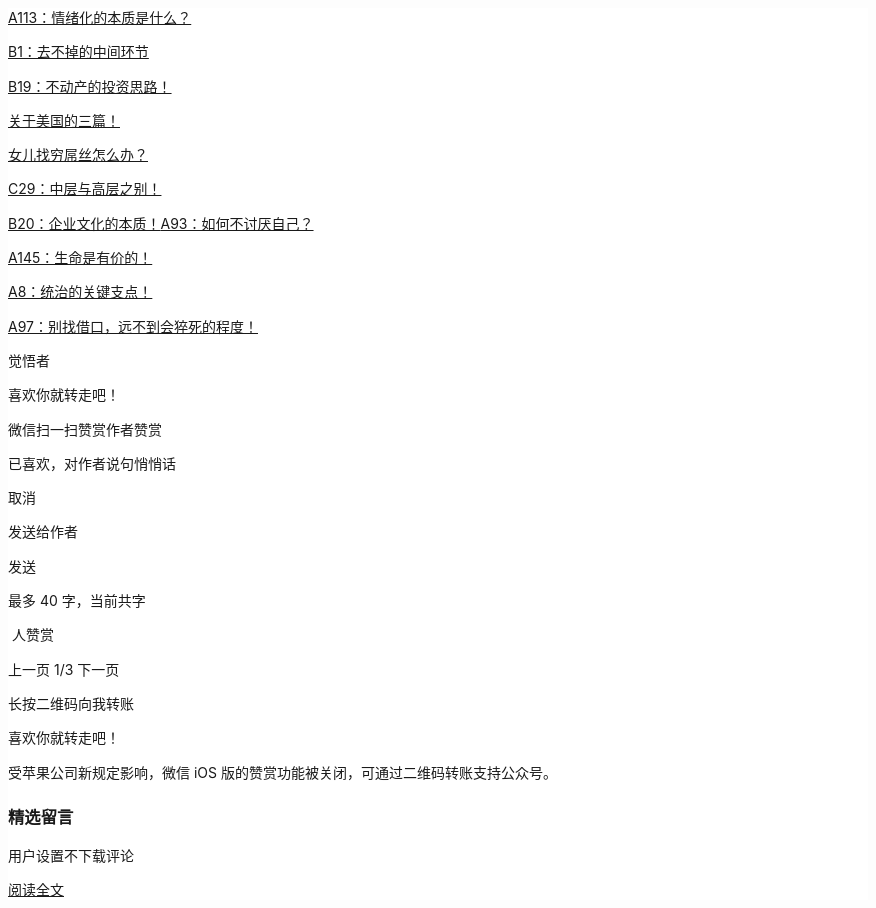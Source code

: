 [A113：情绪化的本质是什么？](http://mp.weixin.qq.com/s?__biz=MzAxNDk1NjI2Mw==&mid=2247484925&idx=1&sn=a3e5d2a4ffa1f0c4a1e915a7f6244527&chksm=9b8a2675acfdaf6365b4c9b6f0390ceae91e0dbf218efdd6be0dc600964d220b1ab45bb6c2ac&scene=21#wechat_redirect) 

[B1：去不掉的中间环节](http://mp.weixin.qq.com/s?__biz=MzIzMDYwOTM0Mg==&mid=2247483903&idx=1&sn=e8a21cb816d6a27d869f81463805a208&chksm=e8b1992edfc610380f54d91f9acc9844820c77ce8a5bcedb4f36372c406647f45fd2514a6a77&scene=21#wechat_redirect) 

[B19：不动产的投资思路！](http://mp.weixin.qq.com/s?__biz=MzAxNDk1NjI2Mw==&mid=2247484650&idx=1&sn=36687887ab7cd444fd324c3906b8d54a&chksm=9b8a2762acfdae74b83a146bdd8994b81cb9879b3de5caa870c13c6253ad22b2f5c42b0fe59a&scene=21#wechat_redirect) 

[关于美国的三篇！](http://mp.weixin.qq.com/s?__biz=MzIzMDYwOTM0Mg==&mid=2247484082&idx=1&sn=7f0efdc740505aeff41af3593c2c07d2&chksm=e8b19a63dfc613757721204eef321ddcad7ddc01dfc2076db117c37c0b37d75438f2e405c830&scene=21#wechat_redirect) 

[女儿找穷屌丝怎么办？](http://mp.weixin.qq.com/s?__biz=MzAxNDk1NjI2Mw==&mid=2247484939&idx=1&sn=6a8b9a3df7e1197fde72a04e45ad3055&chksm=9b8a2583acfdac958a9514beb89993c74e6ee5ad63df4c4c6d420f8ac9cc3976dcfe5f66c734&scene=21#wechat_redirect) 

[C29：中层与高层之别！](http://mp.weixin.qq.com/s?__biz=MzIzMDYwOTM0Mg==&mid=2247484061&idx=1&sn=6b5effaceec4ccea129b0b2c0ff9eb94&chksm=e8b19a4cdfc6135a82d4a79c2245a8efb5cea97135ffeef76afcdb0f1d23fc37408270b77ac3&scene=21#wechat_redirect) 

[B20：企业文化的本质！](http://mp.weixin.qq.com/s?__biz=MzIzMDYwOTM0Mg==&mid=2247484111&idx=1&sn=d6154ef03c3702d24ebbd49ec6d2544b&chksm=e8b19a1edfc61308357f4cc639a74339e18c1e7ea64e351a1d73fac03d82e0daa3d7cbd2b4f7&scene=21#wechat_redirect)[A93：如何不讨厌自己？](http://mp.weixin.qq.com/s?__biz=MzAxNDk1NjI2Mw==&mid=2247484783&idx=1&sn=08bb06c4b322311a9d08a0d67077b6ac&chksm=9b8a26e7acfdaff1fb664e30d3365b7405692c4c7e53b41d078052fcbd87faf8de05c04346ce&scene=21#wechat_redirect) 

[A145：生命是有价的！](http://mp.weixin.qq.com/s?__biz=MzIzMDYwOTM0Mg==&mid=2247484225&idx=1&sn=a811aaea8f276764fd52f3c23c629538&chksm=e8b19b90dfc61286a480096d1f6f2200f06f7f8f8d7cc07642caee3bdcd0f7d259e81c6e83b3&scene=21#wechat_redirect) 

[A8：统治的关键支点！](http://mp.weixin.qq.com/s?__biz=MzAxNDk1NjI2Mw==&mid=2247483996&idx=1&sn=c9bc4ea308424074eddfdf68020fc602&chksm=9b8a21d4acfda8c2902216f0de9989ce3d22d440efe7c3bdcc29724308c95969cb124ed257f5&scene=21#wechat_redirect) 

[A97：别找借口，远不到会猝死的程度！](http://mp.weixin.qq.com/s?__biz=MzAxNDk1NjI2Mw==&mid=2247484866&idx=1&sn=d93222730b1fd65cd31d270e54c91073&chksm=9b8a264aacfdaf5cf1d8eab64891b03e7b9966e887c9f512b7cb4a3f6cca04f1faa2c5da905d&scene=21#wechat_redirect) 

觉悟者 

喜欢你就转走吧！ 

微信扫一扫赞赏作者赞赏 

已喜欢，对作者说句悄悄话 

取消 

发送给作者 

发送 

最多 40 字，当前共字 

 人赞赏 

上一页 1/3 下一页 

长按二维码向我转账 

喜欢你就转走吧！ 

受苹果公司新规定影响，微信 iOS 版的赞赏功能被关闭，可通过二维码转账支持公众号。 

### 精选留言 

用户设置不下载评论 

[阅读全文](https://t.zsxq.com/6Q3vFy3)